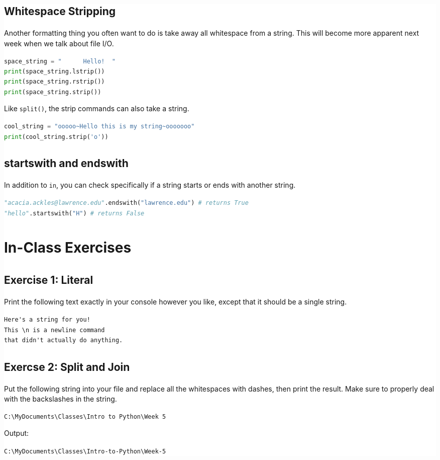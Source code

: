 ## Whitespace Stripping

Another formatting thing you often want to do is take away all whitespace from a string. This will become more apparent next week when we talk about file I/O. 

```py
space_string = "      Hello!  "
print(space_string.lstrip())
print(space_string.rstrip())
print(space_string.strip())
```

Like `split()`, the strip commands can also take a string.

```py
cool_string = "ooooo~Hello this is my string~ooooooo"
print(cool_string.strip('o'))
```

## startswith and endswith

In addition to `in`, you can check specifically if a string starts or ends with another string. 

```py
"acacia.ackles@lawrence.edu".endswith("lawrence.edu") # returns True
"hello".startswith("H") # returns False
```


# In-Class Exercises


## Exercise 1: Literal

Print the following text exactly in your console however you like, except that it should be a single string.  

```
Here's a string for you!
This \n is a newline command
that didn't actually do anything.
```

## Exercse 2: Split and Join

Put the following string into your file and replace all the whitespaces with dashes, then print the result. Make sure to properly deal with the backslashes in the string. 

```
C:\MyDocuments\Classes\Intro to Python\Week 5
```

Output:

```
C:\MyDocuments\Classes\Intro-to-Python\Week-5
```